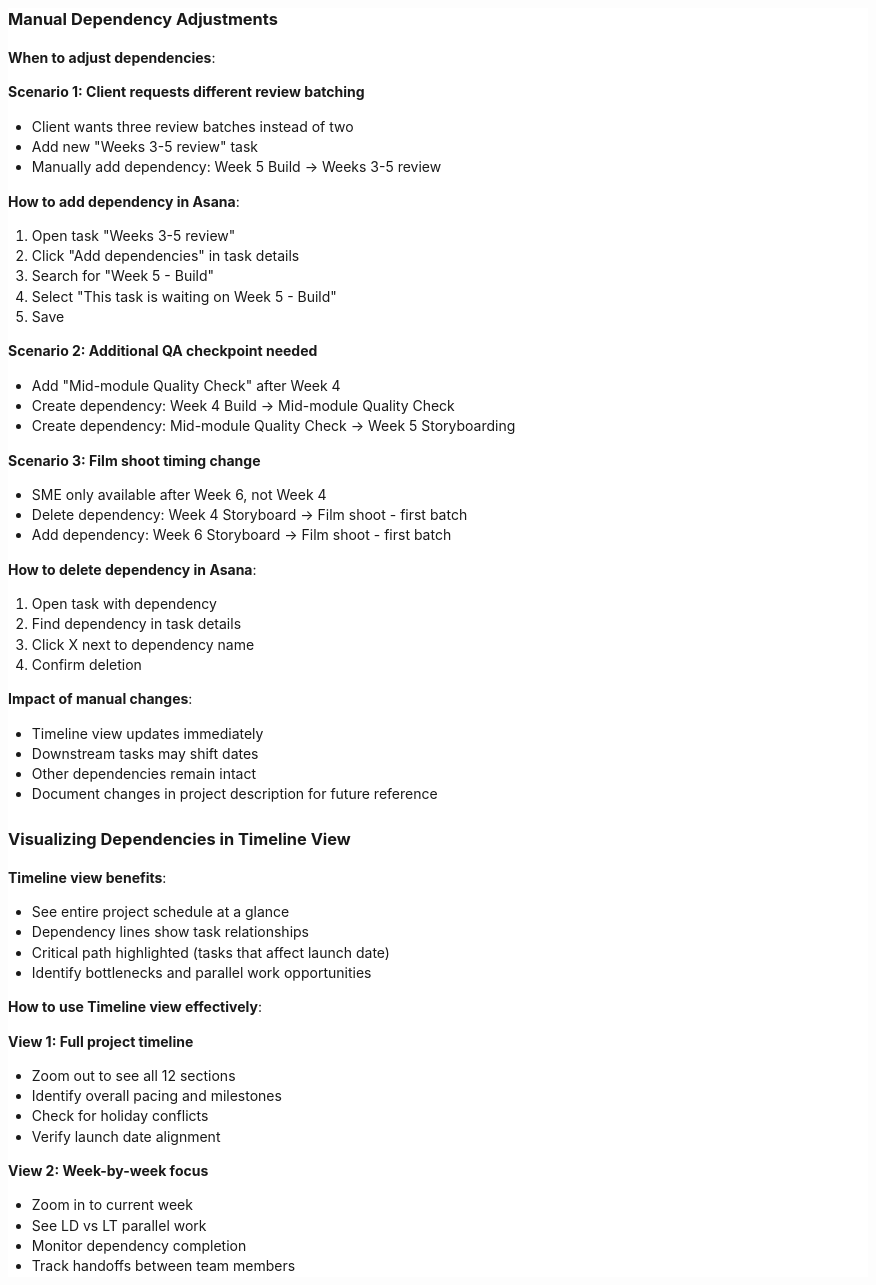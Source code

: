 ### Manual Dependency Adjustments

**When to adjust dependencies**:

**Scenario 1: Client requests different review batching**
- Client wants three review batches instead of two
- Add new "Weeks 3-5 review" task
- Manually add dependency: Week 5 Build → Weeks 3-5 review

**How to add dependency in Asana**:
1. Open task "Weeks 3-5 review"
2. Click "Add dependencies" in task details
3. Search for "Week 5 - Build"
4. Select "This task is waiting on Week 5 - Build"
5. Save

**Scenario 2: Additional QA checkpoint needed**
- Add "Mid-module Quality Check" after Week 4
- Create dependency: Week 4 Build → Mid-module Quality Check
- Create dependency: Mid-module Quality Check → Week 5 Storyboarding

**Scenario 3: Film shoot timing change**
- SME only available after Week 6, not Week 4
- Delete dependency: Week 4 Storyboard → Film shoot - first batch
- Add dependency: Week 6 Storyboard → Film shoot - first batch

**How to delete dependency in Asana**:
1. Open task with dependency
2. Find dependency in task details
3. Click X next to dependency name
4. Confirm deletion

**Impact of manual changes**:
- Timeline view updates immediately
- Downstream tasks may shift dates
- Other dependencies remain intact
- Document changes in project description for future reference

### Visualizing Dependencies in Timeline View

**Timeline view benefits**:
- See entire project schedule at a glance
- Dependency lines show task relationships
- Critical path highlighted (tasks that affect launch date)
- Identify bottlenecks and parallel work opportunities

**How to use Timeline view effectively**:

**View 1: Full project timeline**
- Zoom out to see all 12 sections
- Identify overall pacing and milestones
- Check for holiday conflicts
- Verify launch date alignment

**View 2: Week-by-week focus**
- Zoom in to current week
- See LD vs LT parallel work
- Monitor dependency completion
- Track handoffs between team members
